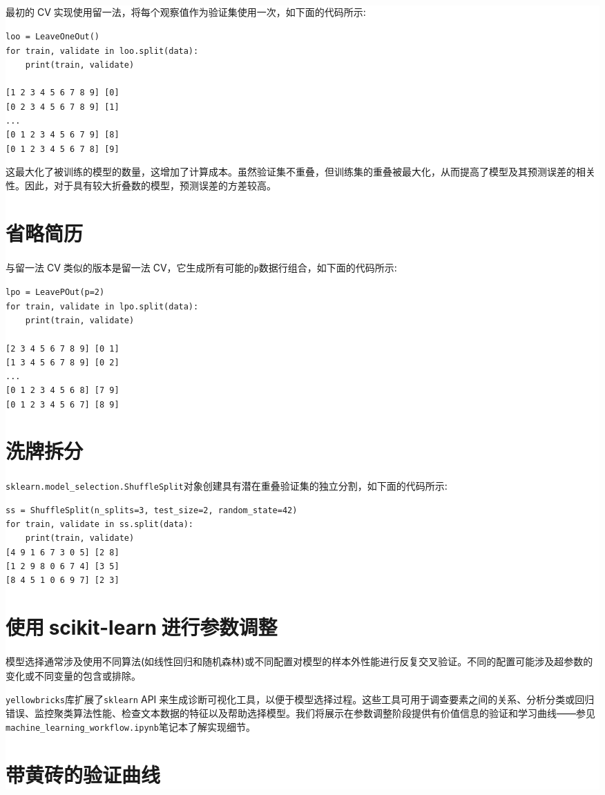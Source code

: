 最初的 CV 实现使用留一法，将每个观察值作为验证集使用一次，如下面的代码所示:

```
loo = LeaveOneOut()
for train, validate in loo.split(data):
    print(train, validate)

[1 2 3 4 5 6 7 8 9] [0]
[0 2 3 4 5 6 7 8 9] [1]
...
[0 1 2 3 4 5 6 7 9] [8]
[0 1 2 3 4 5 6 7 8] [9]
```

这最大化了被训练的模型的数量，这增加了计算成本。虽然验证集不重叠，但训练集的重叠被最大化，从而提高了模型及其预测误差的相关性。因此，对于具有较大折叠数的模型，预测误差的方差较高。

# 省略简历

与留一法 CV 类似的版本是留一法 CV，它生成所有可能的`p`数据行组合，如下面的代码所示:

```
lpo = LeavePOut(p=2)
for train, validate in lpo.split(data):
    print(train, validate)

[2 3 4 5 6 7 8 9] [0 1]
[1 3 4 5 6 7 8 9] [0 2]
...
[0 1 2 3 4 5 6 8] [7 9]
[0 1 2 3 4 5 6 7] [8 9]
```

# 洗牌拆分

`sklearn.model_selection.ShuffleSplit`对象创建具有潜在重叠验证集的独立分割，如下面的代码所示:

```
ss = ShuffleSplit(n_splits=3, test_size=2, random_state=42)
for train, validate in ss.split(data):
    print(train, validate)
[4 9 1 6 7 3 0 5] [2 8]
[1 2 9 8 0 6 7 4] [3 5]
[8 4 5 1 0 6 9 7] [2 3]
```

# 使用 scikit-learn 进行参数调整

模型选择通常涉及使用不同算法(如线性回归和随机森林)或不同配置对模型的样本外性能进行反复交叉验证。不同的配置可能涉及超参数的变化或不同变量的包含或排除。

`yellowbricks`库扩展了`sklearn` API 来生成诊断可视化工具，以便于模型选择过程。这些工具可用于调查要素之间的关系、分析分类或回归错误、监控聚类算法性能、检查文本数据的特征以及帮助选择模型。我们将展示在参数调整阶段提供有价值信息的验证和学习曲线——参见`machine_learning_workflow.ipynb`笔记本了解实现细节。

# 带黄砖的验证曲线
